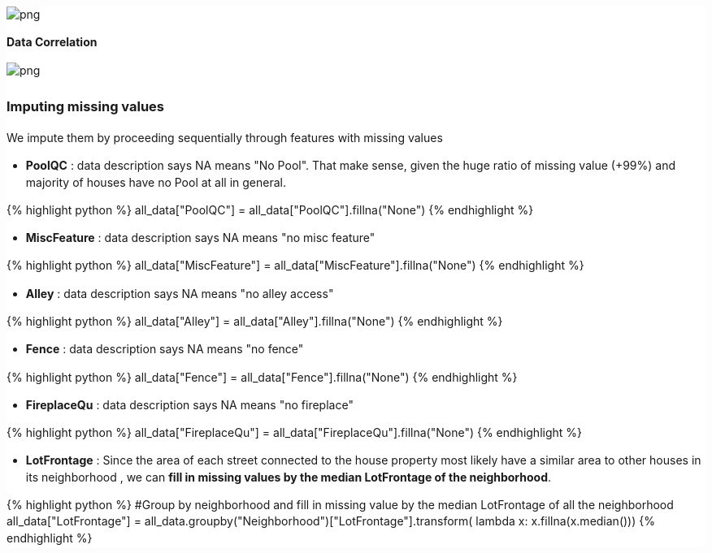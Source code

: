 





![png](https://raw.githubusercontent.com/akshaykumarvikram/kaggle-advanced-regression-algos/master/images/output_26_1.png)


**Data Correlation**



![png](https://raw.githubusercontent.com/akshaykumarvikram/kaggle-advanced-regression-algos/master/images/output_28_1.png)


### Imputing missing values 

We impute them  by proceeding sequentially  through features with missing values 

- **PoolQC** : data description says NA means "No  Pool". That make sense, given the huge ratio of missing value (+99%) and majority of houses have no Pool at all in general. 


{% highlight python %}
all_data["PoolQC"] = all_data["PoolQC"].fillna("None")
{% endhighlight  %}

- **MiscFeature** : data description says NA means "no misc feature"



{% highlight python %}
all_data["MiscFeature"] = all_data["MiscFeature"].fillna("None")
{% endhighlight  %}

- **Alley** : data description says NA means "no alley access"


{% highlight python %}
all_data["Alley"] = all_data["Alley"].fillna("None")
{% endhighlight  %}

- **Fence** : data description says NA means "no fence"


{% highlight python %}
all_data["Fence"] = all_data["Fence"].fillna("None")
{% endhighlight  %}

- **FireplaceQu** : data description says NA means "no fireplace"


{% highlight python %}
all_data["FireplaceQu"] = all_data["FireplaceQu"].fillna("None")
{% endhighlight  %}

- **LotFrontage** : Since the area of each street connected to the house property most likely have a similar area to other houses in its neighborhood , we can **fill in missing values by the median LotFrontage of the neighborhood**.


{% highlight python %}
#Group by neighborhood and fill in missing value by the median LotFrontage of all the neighborhood
all_data["LotFrontage"] = all_data.groupby("Neighborhood")["LotFrontage"].transform(
    lambda x: x.fillna(x.median()))
{% endhighlight  %}


[1]: http://ww2.amstat.org/publications/jse/v19n3/Decock/DataDocumentation.txt
[1]: http://onlinestatbook.com/2/transformations/box-cox.html
[2]: https://docs.scipy.org/doc/scipy-0.19.0/reference/generated/scipy.special.boxcox1p.html
  [1]: https://en.wikipedia.org/wiki/Inheritance_(object-oriented_programming)